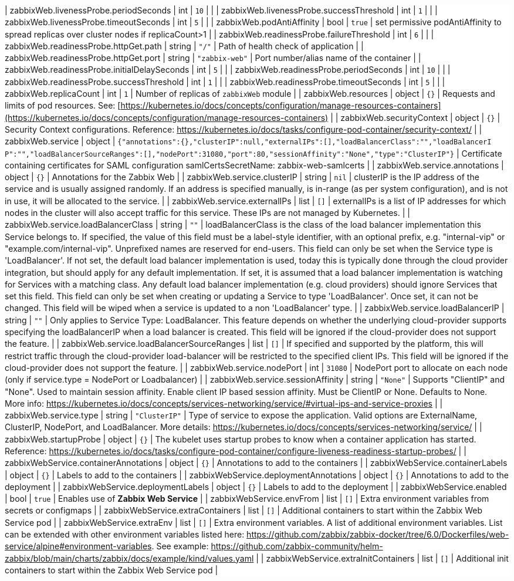 | zabbixWeb.livenessProbe.periodSeconds | int | `10` |  |
| zabbixWeb.livenessProbe.successThreshold | int | `1` |  |
| zabbixWeb.livenessProbe.timeoutSeconds | int | `5` |  |
| zabbixWeb.podAntiAffinity | bool | `true` | set permissive podAntiAffinity to spread replicas over cluster nodes if replicaCount>1 |
| zabbixWeb.readinessProbe.failureThreshold | int | `6` |  |
| zabbixWeb.readinessProbe.httpGet.path | string | `"/"` | Path of health check of application |
| zabbixWeb.readinessProbe.httpGet.port | string | `"zabbix-web"` | Port number/alias name of the container |
| zabbixWeb.readinessProbe.initialDelaySeconds | int | `5` |  |
| zabbixWeb.readinessProbe.periodSeconds | int | `10` |  |
| zabbixWeb.readinessProbe.successThreshold | int | `1` |  |
| zabbixWeb.readinessProbe.timeoutSeconds | int | `5` |  |
| zabbixWeb.replicaCount | int | `1` | Number of replicas of ``zabbixWeb`` module |
| zabbixWeb.resources | object | `{}` | Requests and limits of pod resources. See: [https://kubernetes.io/docs/concepts/configuration/manage-resources-containers](https://kubernetes.io/docs/concepts/configuration/manage-resources-containers) |
| zabbixWeb.securityContext | object | `{}` | Security Context configurations. Reference: https://kubernetes.io/docs/tasks/configure-pod-container/security-context/ |
| zabbixWeb.service | object | `{"annotations":{},"clusterIP":null,"externalIPs":[],"loadBalancerClass":"","loadBalancerIP":"","loadBalancerSourceRanges":[],"nodePort":31080,"port":80,"sessionAffinity":"None","type":"ClusterIP"}` | Certificate containing certificates for SAML configuration samlCertsSecretName: zabbix-web-samlcerts |
| zabbixWeb.service.annotations | object | `{}` | Annotations for the Zabbix Web |
| zabbixWeb.service.clusterIP | string | `nil` | clusterIP is the IP address of the service and is usually assigned randomly. If an address is specified manually, is in-range (as per system configuration), and is not in use, it will be allocated to the service. |
| zabbixWeb.service.externalIPs | list | `[]` | externalIPs is a list of IP addresses for which nodes in the cluster will also accept traffic for this service. These IPs are not managed by Kubernetes. |
| zabbixWeb.service.loadBalancerClass | string | `""` | loadBalancerClass is the class of the load balancer implementation this Service belongs to. If specified, the value of this field must be a label-style identifier, with an optional prefix, e.g. "internal-vip" or "example.com/internal-vip". Unprefixed names are reserved for end-users. This field can only be set when the Service type is 'LoadBalancer'. If not set, the default load balancer implementation is used, today this is typically done through the cloud provider integration, but should apply for any default implementation. If set, it is assumed that a load balancer implementation is watching for Services with a matching class. Any default load balancer implementation (e.g. cloud providers) should ignore Services that set this field. This field can only be set when creating or updating a Service to type 'LoadBalancer'. Once set, it can not be changed. This field will be wiped when a service is updated to a non 'LoadBalancer' type. |
| zabbixWeb.service.loadBalancerIP | string | `""` | Only applies to Service Type: LoadBalancer. This feature depends on whether the underlying cloud-provider supports specifying the loadBalancerIP when a load balancer is created. This field will be ignored if the cloud-provider does not support the feature. |
| zabbixWeb.service.loadBalancerSourceRanges | list | `[]` | If specified and supported by the platform, this will restrict traffic through the cloud-provider load-balancer will be restricted to the specified client IPs. This field will be ignored if the cloud-provider does not support the feature. |
| zabbixWeb.service.nodePort | int | `31080` | NodePort port to allocate on each node (only if service.type = NodePort or Loadbalancer) |
| zabbixWeb.service.sessionAffinity | string | `"None"` | Supports "ClientIP" and "None". Used to maintain session affinity. Enable client IP based session affinity. Must be ClientIP or None. Defaults to None. More info: https://kubernetes.io/docs/concepts/services-networking/service/#virtual-ips-and-service-proxies |
| zabbixWeb.service.type | string | `"ClusterIP"` | Type of service to expose the application. Valid options are ExternalName, ClusterIP, NodePort, and LoadBalancer. More details: https://kubernetes.io/docs/concepts/services-networking/service/ |
| zabbixWeb.startupProbe | object | `{}` | The kubelet uses startup probes to know when a container application has started.  Reference: https://kubernetes.io/docs/tasks/configure-pod-container/configure-liveness-readiness-startup-probes/ |
| zabbixWebService.containerAnnotations | object | `{}` | Annotations to add to the containers |
| zabbixWebService.containerLabels | object | `{}` | Labels to add to the containers |
| zabbixWebService.deploymentAnnotations | object | `{}` | Annotations to add to the deployment |
| zabbixWebService.deploymentLabels | object | `{}` | Labels to add to the deployment |
| zabbixWebService.enabled | bool | `true` | Enables use of **Zabbix Web Service** |
| zabbixWebService.envFrom | list | `[]` | Extra environment variables from secrets or configmaps |
| zabbixWebService.extraContainers | list | `[]` | Additional containers to start within the Zabbix Web Service pod |
| zabbixWebService.extraEnv | list | `[]` | Extra environment variables. A list of additional environment variables. List can be extended with other environment variables listed here: https://github.com/zabbix/zabbix-docker/tree/6.0/Dockerfiles/web-service/alpine#environment-variables. See example: https://github.com/zabbix-community/helm-zabbix/blob/main/charts/zabbix/docs/example/kind/values.yaml |
| zabbixWebService.extraInitContainers | list | `[]` | Additional init containers to start within the Zabbix Web Service pod |